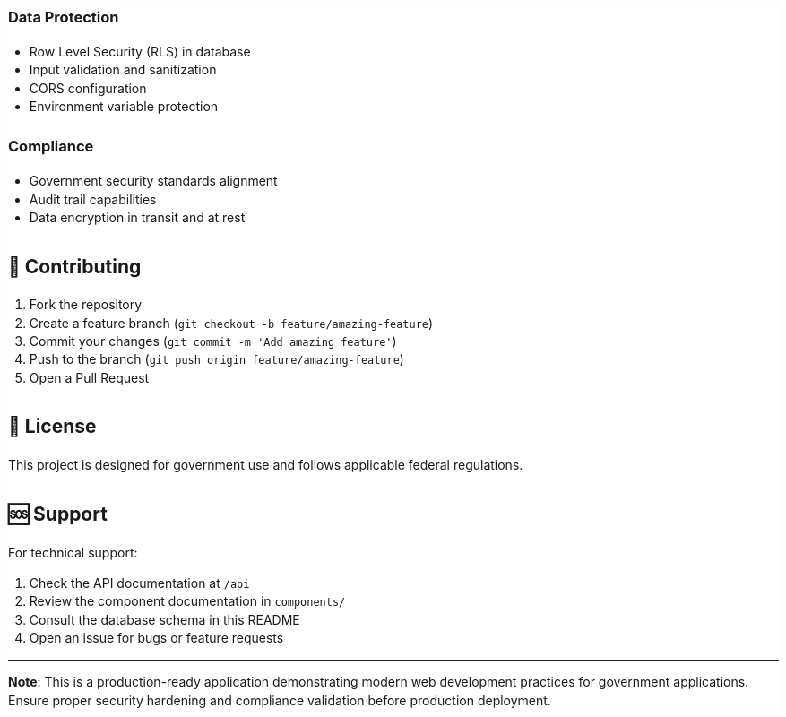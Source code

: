 ### Data Protection
- Row Level Security (RLS) in database
- Input validation and sanitization
- CORS configuration
- Environment variable protection

### Compliance
- Government security standards alignment
- Audit trail capabilities
- Data encryption in transit and at rest

## 🤝 Contributing

1. Fork the repository
2. Create a feature branch (`git checkout -b feature/amazing-feature`)
3. Commit your changes (`git commit -m 'Add amazing feature'`)
4. Push to the branch (`git push origin feature/amazing-feature`)
5. Open a Pull Request

## 📄 License

This project is designed for government use and follows applicable federal regulations.

## 🆘 Support

For technical support:
1. Check the API documentation at `/api`
2. Review the component documentation in `components/`
3. Consult the database schema in this README
4. Open an issue for bugs or feature requests

---

**Note**: This is a production-ready application demonstrating modern web development practices for government applications. Ensure proper security hardening and compliance validation before production deployment.